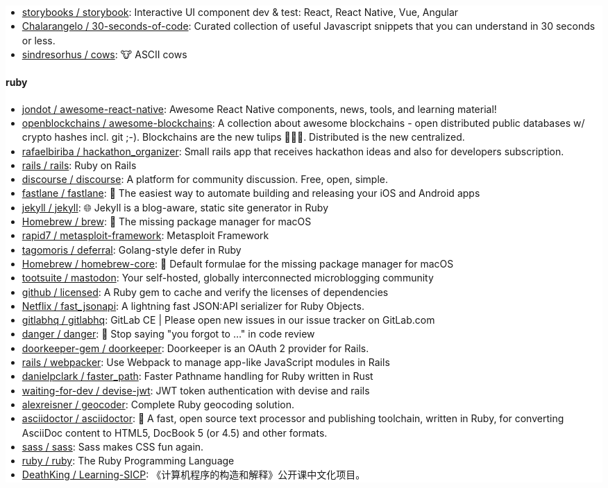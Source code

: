 * [storybooks / storybook](https://github.com/storybooks/storybook): Interactive UI component dev & test: React, React Native, Vue, Angular
* [Chalarangelo / 30-seconds-of-code](https://github.com/Chalarangelo/30-seconds-of-code): Curated collection of useful Javascript snippets that you can understand in 30 seconds or less.
* [sindresorhus / cows](https://github.com/sindresorhus/cows): 🐮 ASCII cows

#### ruby
* [jondot / awesome-react-native](https://github.com/jondot/awesome-react-native): Awesome React Native components, news, tools, and learning material!
* [openblockchains / awesome-blockchains](https://github.com/openblockchains/awesome-blockchains): A collection about awesome blockchains - open distributed public databases w/ crypto hashes incl. git ;-). Blockchains are the new tulips 🌷🌷🌷. Distributed is the new centralized.
* [rafaelbiriba / hackathon_organizer](https://github.com/rafaelbiriba/hackathon_organizer): Small rails app that receives hackathon ideas and also for developers subscription.
* [rails / rails](https://github.com/rails/rails): Ruby on Rails
* [discourse / discourse](https://github.com/discourse/discourse): A platform for community discussion. Free, open, simple.
* [fastlane / fastlane](https://github.com/fastlane/fastlane): 🚀 The easiest way to automate building and releasing your iOS and Android apps
* [jekyll / jekyll](https://github.com/jekyll/jekyll): 🌐 Jekyll is a blog-aware, static site generator in Ruby
* [Homebrew / brew](https://github.com/Homebrew/brew): 🍺 The missing package manager for macOS
* [rapid7 / metasploit-framework](https://github.com/rapid7/metasploit-framework): Metasploit Framework
* [tagomoris / deferral](https://github.com/tagomoris/deferral): Golang-style defer in Ruby
* [Homebrew / homebrew-core](https://github.com/Homebrew/homebrew-core): 🍻 Default formulae for the missing package manager for macOS
* [tootsuite / mastodon](https://github.com/tootsuite/mastodon): Your self-hosted, globally interconnected microblogging community
* [github / licensed](https://github.com/github/licensed): A Ruby gem to cache and verify the licenses of dependencies
* [Netflix / fast_jsonapi](https://github.com/Netflix/fast_jsonapi): A lightning fast JSON:API serializer for Ruby Objects.
* [gitlabhq / gitlabhq](https://github.com/gitlabhq/gitlabhq): GitLab CE | Please open new issues in our issue tracker on GitLab.com
* [danger / danger](https://github.com/danger/danger): 🚫 Stop saying "you forgot to …" in code review
* [doorkeeper-gem / doorkeeper](https://github.com/doorkeeper-gem/doorkeeper): Doorkeeper is an OAuth 2 provider for Rails.
* [rails / webpacker](https://github.com/rails/webpacker): Use Webpack to manage app-like JavaScript modules in Rails
* [danielpclark / faster_path](https://github.com/danielpclark/faster_path): Faster Pathname handling for Ruby written in Rust
* [waiting-for-dev / devise-jwt](https://github.com/waiting-for-dev/devise-jwt): JWT token authentication with devise and rails
* [alexreisner / geocoder](https://github.com/alexreisner/geocoder): Complete Ruby geocoding solution.
* [asciidoctor / asciidoctor](https://github.com/asciidoctor/asciidoctor): 💎 A fast, open source text processor and publishing toolchain, written in Ruby, for converting AsciiDoc content to HTML5, DocBook 5 (or 4.5) and other formats.
* [sass / sass](https://github.com/sass/sass): Sass makes CSS fun again.
* [ruby / ruby](https://github.com/ruby/ruby): The Ruby Programming Language
* [DeathKing / Learning-SICP](https://github.com/DeathKing/Learning-SICP): 《计算机程序的构造和解释》公开课中文化项目。
